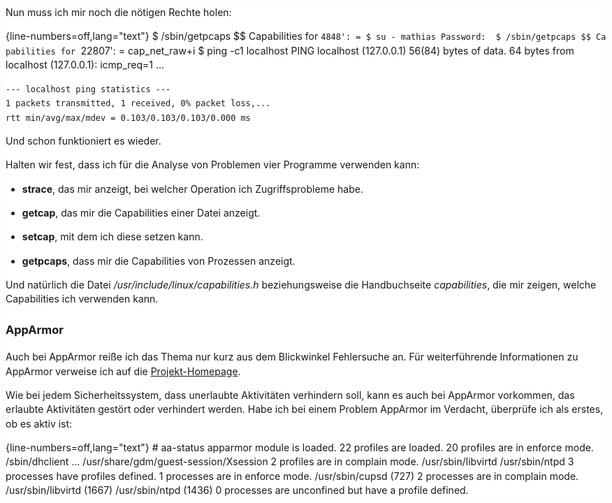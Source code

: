 Nun muss ich mir noch die nötigen Rechte holen:

{line-numbers=off,lang="text"}
    $ /sbin/getpcaps $$
    Capabilities for `4848': =
    $ su - mathias
    Password: 
    $ /sbin/getpcaps $$
    Capabilities for `22807': = cap_net_raw+i
    $ ping -c1 localhost
    PING localhost (127.0.0.1) 56(84) bytes of data.
    64 bytes from localhost (127.0.0.1): icmp_req=1 ...

    --- localhost ping statistics ---
    1 packets transmitted, 1 received, 0% packet loss,...
    rtt min/avg/max/mdev = 0.103/0.103/0.103/0.000 ms

Und schon funktioniert es wieder.

Halten wir fest, dass ich für die Analyse von Problemen vier Programme
verwenden kann:

*   **strace**, das mir anzeigt, bei welcher Operation ich
    Zugriffsprobleme habe.

*   **getcap**, das mir die Capabilities einer Datei anzeigt.

*   **setcap**, mit dem ich diese setzen kann.

*   **getpcaps**, dass mir die Capabilities von Prozessen anzeigt.

Und natürlich die Datei */usr/include/linux/capabilities.h* beziehungsweise
die Handbuchseite *capabilities*, die mir zeigen, welche Capabilities ich
verwenden kann.

### AppArmor

Auch bei AppArmor reiße ich das Thema nur kurz aus dem Blickwinkel Fehlersuche
an.
Für weiterführende Informationen zu AppArmor verweise ich auf die
[Projekt-Homepage](http://apparmor.net/).

Wie bei jedem Sicherheitssystem, dass unerlaubte Aktivitäten verhindern soll,
kann es auch bei AppArmor vorkommen, das erlaubte Aktivitäten gestört oder
verhindert werden.
Habe ich bei einem Problem AppArmor im Verdacht, überprüfe ich als erstes, ob
es aktiv ist:

{line-numbers=off,lang="text"}
    # aa-status
    apparmor module is loaded.
    22 profiles are loaded.
    20 profiles are in enforce mode.
       /sbin/dhclient
       ...
       /usr/share/gdm/guest-session/Xsession
    2 profiles are in complain mode.
       /usr/sbin/libvirtd
       /usr/sbin/ntpd
    3 processes have profiles defined.
    1 processes are in enforce mode.
       /usr/sbin/cupsd (727) 
    2 processes are in complain mode.
       /usr/sbin/libvirtd (1667) 
       /usr/sbin/ntpd (1436) 
    0 processes are unconfined but have a profile defined.
